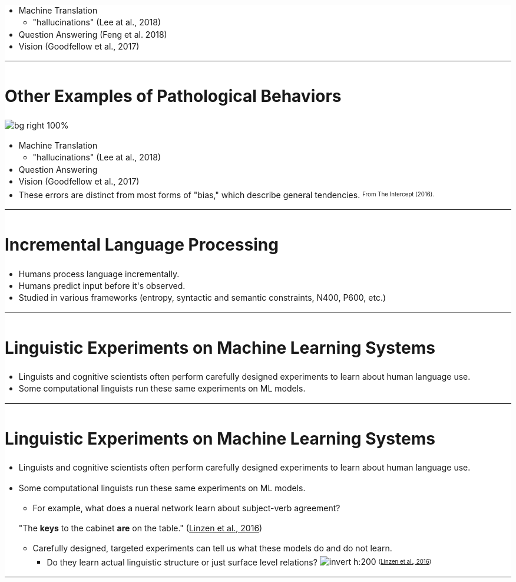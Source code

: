 - Machine Translation
    - "hallucinations" (Lee at al., 2018)
- Question Answering (Feng et al. 2018)
- Vision (Goodfellow et al., 2017)


---

# Other Examples of Pathological Behaviors
![bg right 100%](./figures/facial_recognition_ruin_life.png)
- Machine Translation
    - "hallucinations" (Lee at al., 2018)
- Question Answering
- Vision (Goodfellow et al., 2017)
- These errors are distinct from most forms of "bias," which describe general tendencies.
<sup><sub>From The Intercept (2016).</sub></sup>


---
# Incremental Language Processing
- Humans process language incrementally.
- Humans predict input before it's observed.
- Studied in various frameworks (entropy, syntactic and semantic constraints, N400, P600, etc.)

---

# Linguistic Experiments on Machine Learning Systems
- Linguists and cognitive scientists often perform carefully designed experiments to learn about human language use.
- Some computational linguists run these same experiments on ML models.

---

# Linguistic Experiments on Machine Learning Systems
- Linguists and cognitive scientists often perform carefully designed experiments to learn about human language use.
- Some computational linguists run these same experiments on ML models.
    - For example, what does a nueral network learn about subject-verb agreement?
  
     "The **keys** to the cabinet **are** on the table." ([Linzen et al., 2016](https://direct.mit.edu/tacl/article/doi/10.1162/tacl_a_00115/43378/Assessing-the-Ability-of-LSTMs-to-Learn-Syntax))
    - Carefully designed, targeted experiments can tell us what these models do and do not learn.
        - Do they learn actual linguistic structure or just surface level relations?
        ![invert h:200](./intro-compling/linzen_cabinet.png)  <sup><sub>([Linzen et al., 2016](https://direct.mit.edu/tacl/article/doi/10.1162/tacl_a_00115/))</sub></sup>


---
